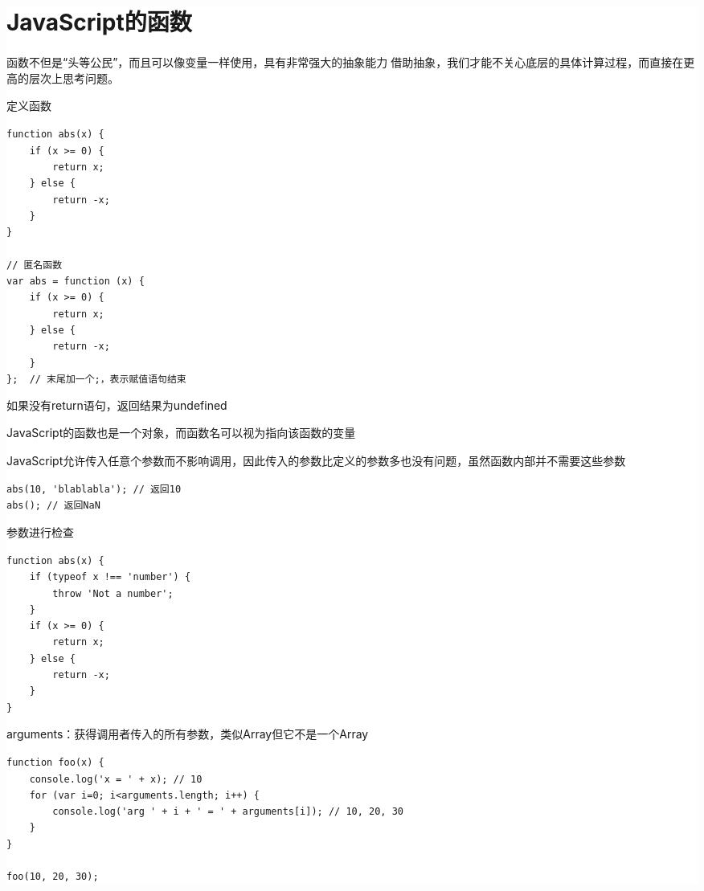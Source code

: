 # JavaScript的函数
函数不但是“头等公民”，而且可以像变量一样使用，具有非常强大的抽象能力
借助抽象，我们才能不关心底层的具体计算过程，而直接在更高的层次上思考问题。

定义函数
```
function abs(x) {
    if (x >= 0) {
        return x;
    } else {
        return -x;
    }
}

// 匿名函数
var abs = function (x) {
    if (x >= 0) {
        return x;
    } else {
        return -x;
    }
};  // 末尾加一个;，表示赋值语句结束
```

如果没有return语句，返回结果为undefined

JavaScript的函数也是一个对象，而函数名可以视为指向该函数的变量

JavaScript允许传入任意个参数而不影响调用，因此传入的参数比定义的参数多也没有问题，虽然函数内部并不需要这些参数

```
abs(10, 'blablabla'); // 返回10
abs(); // 返回NaN
```

参数进行检查
```
function abs(x) {
    if (typeof x !== 'number') {
        throw 'Not a number';
    }
    if (x >= 0) {
        return x;
    } else {
        return -x;
    }
}
```

arguments：获得调用者传入的所有参数，类似Array但它不是一个Array
```
function foo(x) {
    console.log('x = ' + x); // 10
    for (var i=0; i<arguments.length; i++) {
        console.log('arg ' + i + ' = ' + arguments[i]); // 10, 20, 30
    }
}

foo(10, 20, 30);
```
